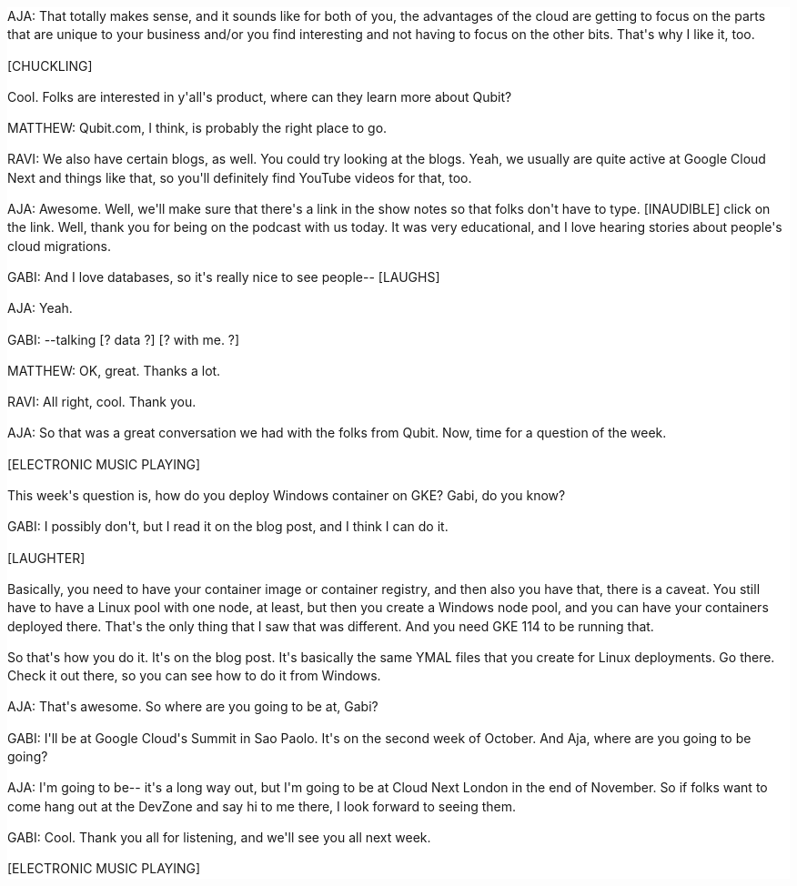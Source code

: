 AJA: That totally makes sense, and it sounds like for both of you, the advantages of the cloud are getting to focus on the parts that are unique to your business and/or you find interesting and not having to focus on the other bits. That's why I like it, too. 

[CHUCKLING] 

Cool. Folks are interested in y'all's product, where can they learn more about Qubit? 

MATTHEW: Qubit.com, I think, is probably the right place to go. 

RAVI: We also have certain blogs, as well. You could try looking at the blogs. Yeah, we usually are quite active at Google Cloud Next and things like that, so you'll definitely find YouTube videos for that, too. 

AJA: Awesome. Well, we'll make sure that there's a link in the show notes so that folks don't have to type. [INAUDIBLE] click on the link. Well, thank you for being on the podcast with us today. It was very educational, and I love hearing stories about people's cloud migrations. 

GABI: And I love databases, so it's really nice to see people-- [LAUGHS] 

AJA: Yeah. 

GABI: --talking [? data ?] [? with me. ?] 

MATTHEW: OK, great. Thanks a lot. 

RAVI: All right, cool. Thank you. 

AJA: So that was a great conversation we had with the folks from Qubit. Now, time for a question of the week. 

[ELECTRONIC MUSIC PLAYING] 

This week's question is, how do you deploy Windows container on GKE? Gabi, do you know? 

GABI: I possibly don't, but I read it on the blog post, and I think I can do it. 

[LAUGHTER] 

Basically, you need to have your container image or container registry, and then also you have that, there is a caveat. You still have to have a Linux pool with one node, at least, but then you create a Windows node pool, and you can have your containers deployed there. That's the only thing that I saw that was different. And you need GKE 114 to be running that. 

So that's how you do it. It's on the blog post. It's basically the same YMAL files that you create for Linux deployments. Go there. Check it out there, so you can see how to do it from Windows. 

AJA: That's awesome. So where are you going to be at, Gabi? 

GABI: I'll be at Google Cloud's Summit in Sao Paolo. It's on the second week of October. And Aja, where are you going to be going? 

AJA: I'm going to be-- it's a long way out, but I'm going to be at Cloud Next London in the end of November. So if folks want to come hang out at the DevZone and say hi to me there, I look forward to seeing them. 

GABI: Cool. Thank you all for listening, and we'll see you all next week. 

[ELECTRONIC MUSIC PLAYING]